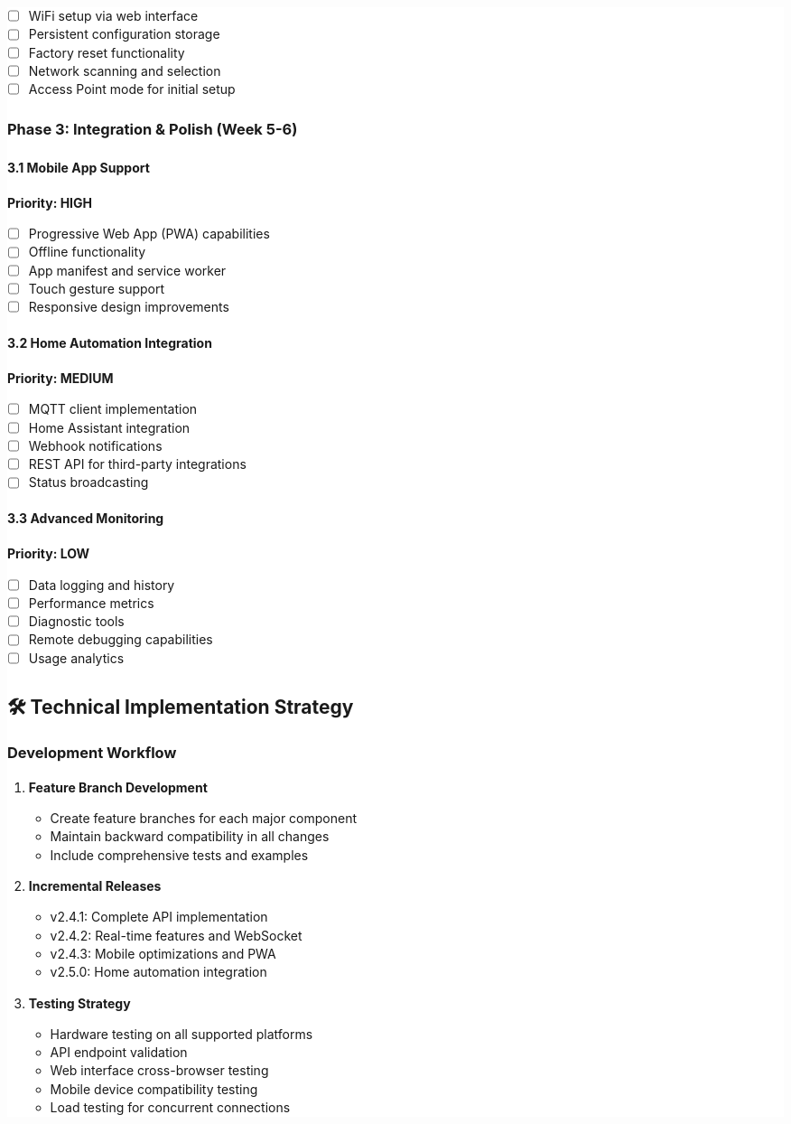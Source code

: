 - [ ] WiFi setup via web interface
- [ ] Persistent configuration storage
- [ ] Factory reset functionality
- [ ] Network scanning and selection
- [ ] Access Point mode for initial setup

### Phase 3: Integration & Polish (Week 5-6)

#### 3.1 Mobile App Support
**Priority: HIGH**

- [ ] Progressive Web App (PWA) capabilities
- [ ] Offline functionality
- [ ] App manifest and service worker
- [ ] Touch gesture support
- [ ] Responsive design improvements

#### 3.2 Home Automation Integration
**Priority: MEDIUM**

- [ ] MQTT client implementation
- [ ] Home Assistant integration
- [ ] Webhook notifications
- [ ] REST API for third-party integrations
- [ ] Status broadcasting

#### 3.3 Advanced Monitoring
**Priority: LOW**

- [ ] Data logging and history
- [ ] Performance metrics
- [ ] Diagnostic tools
- [ ] Remote debugging capabilities
- [ ] Usage analytics

## 🛠️ Technical Implementation Strategy

### Development Workflow

1. **Feature Branch Development**
   - Create feature branches for each major component
   - Maintain backward compatibility in all changes
   - Include comprehensive tests and examples

2. **Incremental Releases**
   - v2.4.1: Complete API implementation
   - v2.4.2: Real-time features and WebSocket
   - v2.4.3: Mobile optimizations and PWA
   - v2.5.0: Home automation integration

3. **Testing Strategy**
   - Hardware testing on all supported platforms
   - API endpoint validation
   - Web interface cross-browser testing
   - Mobile device compatibility testing
   - Load testing for concurrent connections
